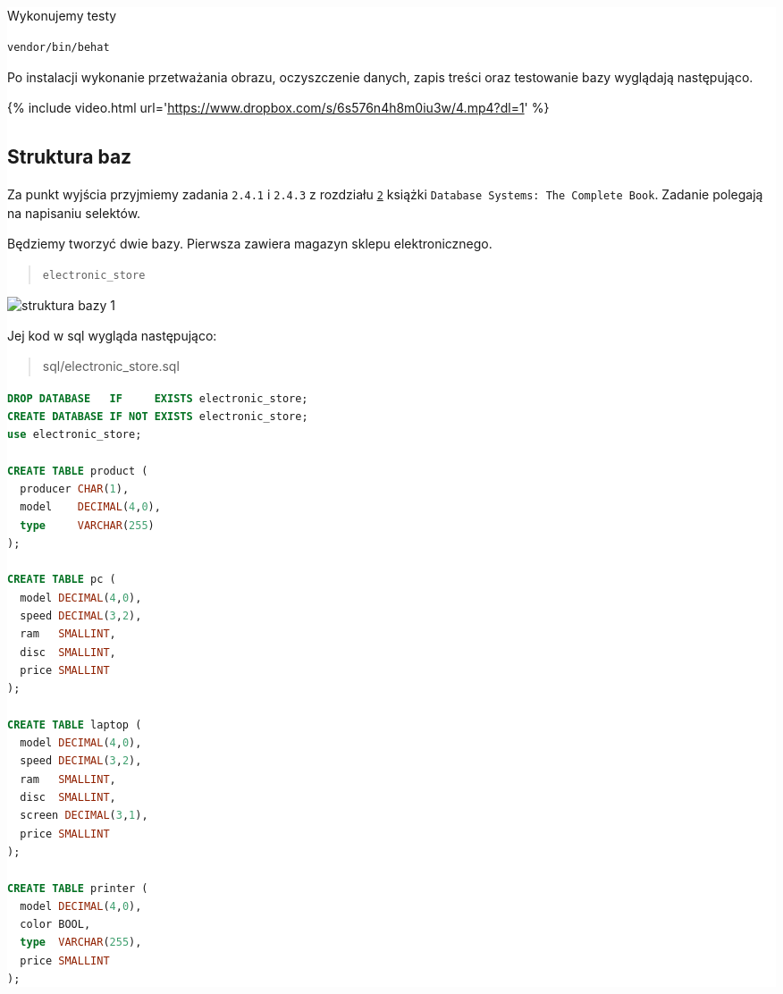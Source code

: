 Wykonujemy testy

```
vendor/bin/behat
```

Po instalacji wykonanie przetważania obrazu, oczyszczenie danych, zapis treści oraz testowanie bazy wyglądają następująco.

{% include video.html url='https://www.dropbox.com/s/6s576n4h8m0iu3w/4.mp4?dl=1' %}

## Struktura baz

Za punkt wyjścia przyjmiemy zadania `2.4.1` i `2.4.3` z rozdziału [`2`](http://infolab.stanford.edu/~ullman/fcdb/ch2.pdf) książki `Database Systems: The Complete Book`. Zadanie polegają na napisaniu selektów.

Będziemy tworzyć dwie bazy. Pierwsza zawiera magazyn sklepu elektronicznego.

> `electronic_store`

![struktura bazy 1](https://github.com/gustawdaniel/image_to_database_converter_example/raw/master/sql/electronic_store.png)

Jej kod w sql wygląda następująco:

> sql/electronic_store.sql

```sql
DROP DATABASE   IF     EXISTS electronic_store;
CREATE DATABASE IF NOT EXISTS electronic_store;
use electronic_store;

CREATE TABLE product (
  producer CHAR(1),
  model    DECIMAL(4,0),
  type     VARCHAR(255)
);

CREATE TABLE pc (
  model DECIMAL(4,0),
  speed DECIMAL(3,2),
  ram   SMALLINT,
  disc  SMALLINT,
  price SMALLINT
);

CREATE TABLE laptop (
  model DECIMAL(4,0),
  speed DECIMAL(3,2),
  ram   SMALLINT,
  disc  SMALLINT,
  screen DECIMAL(3,1),
  price SMALLINT
);

CREATE TABLE printer (
  model DECIMAL(4,0),
  color BOOL,
  type  VARCHAR(255),
  price SMALLINT
);
```
